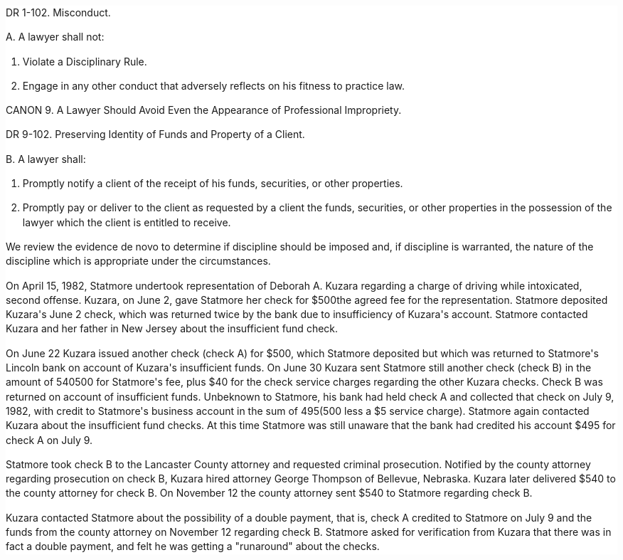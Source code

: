 DR 1-102. Misconduct.

A. A lawyer shall not:

1. Violate a Disciplinary Rule.

1. Engage in any other conduct that adversely reflects on his fitness
to practice law.

CANON 9. A Lawyer Should Avoid Even the Appearance of Professional
Impropriety.

DR 9-102. Preserving Identity of Funds and Property of a Client.

B. A lawyer shall:

1. Promptly notify a client of the receipt of his funds, securities, or
other properties.

1. Promptly pay or deliver to the client as requested by a client the
funds, securities, or other properties in the possession of the lawyer
which the client is entitled to receive.

We review the evidence de novo to determine if discipline should be
imposed and, if discipline is warranted, the nature of the discipline
which is appropriate under the circumstances.

On April 15, 1982, Statmore undertook representation of Deborah A.
Kuzara regarding a charge of driving while intoxicated, second offense.
Kuzara, on June 2, gave Statmore her check for $500the agreed fee
for the representation. Statmore deposited Kuzara's June 2 check, which
was returned twice by the bank due to insufficiency of Kuzara's account.
Statmore contacted Kuzara and her father in New Jersey about the
insufficient fund check.

On June 22 Kuzara issued another check (check A) for $500, which
Statmore deposited but which was returned to Statmore's Lincoln bank on
account of Kuzara's insufficient funds. On June 30 Kuzara sent Statmore
still another check (check B) in the amount of $540$500 for
Statmore's fee, plus $40 for the check service charges regarding the
other Kuzara checks. Check B was returned on account of insufficient
funds. Unbeknown to Statmore, his bank had held check A and collected
that check on July 9, 1982, with credit to Statmore's business account
in the sum of $495 ($500 less a $5 service charge). Statmore again
contacted Kuzara about the insufficient fund checks. At this time
Statmore was still unaware that the bank had credited his account $495
for check A on July 9.

Statmore took check B to the Lancaster County attorney and requested
criminal prosecution. Notified by the county attorney regarding
prosecution on check B, Kuzara hired attorney George Thompson of
Bellevue, Nebraska. Kuzara later delivered $540 to the county attorney
for check B. On November 12 the county attorney sent $540 to Statmore
regarding check B.

Kuzara contacted Statmore about the possibility of a double payment,
that is, check A credited to Statmore on July 9 and the funds from the
county attorney on November 12 regarding check B. Statmore asked for
verification from Kuzara that there was in fact a double payment, and
felt he was getting a "runaround" about the checks.
